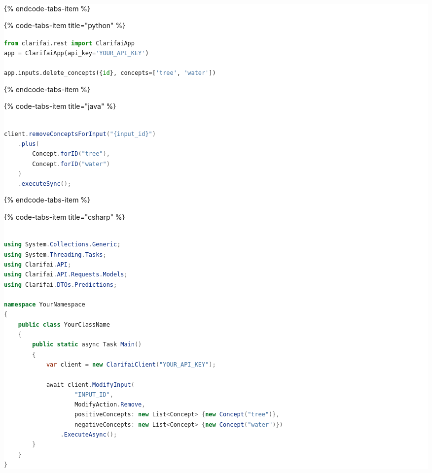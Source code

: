 {% endcode-tabs-item %}

{% code-tabs-item title="python" %}
```python
from clarifai.rest import ClarifaiApp
app = ClarifaiApp(api_key='YOUR_API_KEY')

app.inputs.delete_concepts({id}, concepts=['tree', 'water'])

```

{% endcode-tabs-item %}

{% code-tabs-item title="java" %}
```java

client.removeConceptsForInput("{input_id}")
    .plus(
        Concept.forID("tree"),
        Concept.forID("water")
    )
    .executeSync();
```

{% endcode-tabs-item %}

{% code-tabs-item title="csharp" %}
```csharp

using System.Collections.Generic;
using System.Threading.Tasks;
using Clarifai.API;
using Clarifai.API.Requests.Models;
using Clarifai.DTOs.Predictions;

namespace YourNamespace
{
    public class YourClassName
    {
        public static async Task Main()
        {
            var client = new ClarifaiClient("YOUR_API_KEY");

            await client.ModifyInput(
                    "INPUT_ID",
                    ModifyAction.Remove,
                    positiveConcepts: new List<Concept> {new Concept("tree")},
                    negativeConcepts: new List<Concept> {new Concept("water")})
                .ExecuteAsync();
        }
    }
}

```
